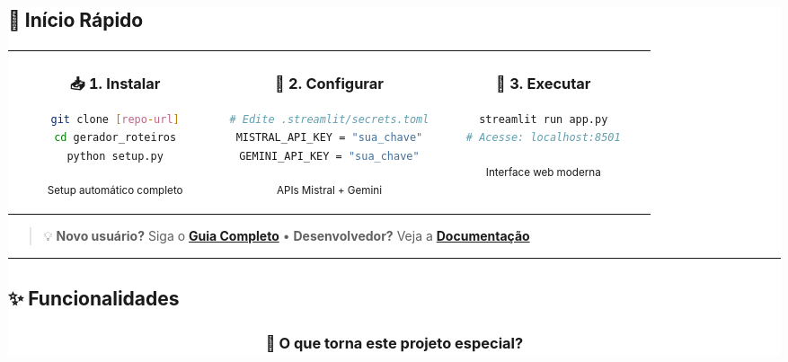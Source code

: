 
</div>

## 🚀 Início Rápido

<table>
<tr>
<td width="33%" align="center">

### 📥 **1. Instalar**
```bash
git clone [repo-url]
cd gerador_roteiros
python setup.py
```
<sub>Setup automático completo</sub>

</td>
<td width="33%" align="center">

### 🔑 **2. Configurar**
```bash
# Edite .streamlit/secrets.toml
MISTRAL_API_KEY = "sua_chave"
GEMINI_API_KEY = "sua_chave"
```
<sub>APIs Mistral + Gemini</sub>

</td>
<td width="33%" align="center">

### 🎯 **3. Executar**
```bash
streamlit run app.py
# Acesse: localhost:8501
```
<sub>Interface web moderna</sub>

</td>
</tr>
</table>

> 💡 **Novo usuário?** Siga o [**Guia Completo**](#-guia-completo) • **Desenvolvedor?** Veja a [**Documentação**](#-documentação)

---

## ✨ Funcionalidades

<div align="center">

### 🎯 **O que torna este projeto especial?**

</div>
